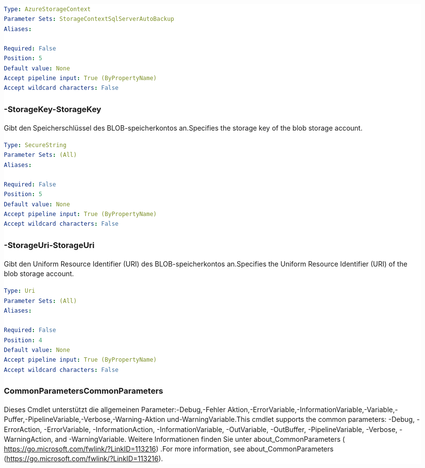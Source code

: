 ```yaml
Type: AzureStorageContext
Parameter Sets: StorageContextSqlServerAutoBackup
Aliases: 

Required: False
Position: 5
Default value: None
Accept pipeline input: True (ByPropertyName)
Accept wildcard characters: False
```

### <span data-ttu-id="aba35-155">-StorageKey</span><span class="sxs-lookup"><span data-stu-id="aba35-155">-StorageKey</span></span>
<span data-ttu-id="aba35-156">Gibt den Speicherschlüssel des BLOB-speicherkontos an.</span><span class="sxs-lookup"><span data-stu-id="aba35-156">Specifies the storage key of the blob storage account.</span></span>

```yaml
Type: SecureString
Parameter Sets: (All)
Aliases: 

Required: False
Position: 5
Default value: None
Accept pipeline input: True (ByPropertyName)
Accept wildcard characters: False
```

### <span data-ttu-id="aba35-157">-StorageUri</span><span class="sxs-lookup"><span data-stu-id="aba35-157">-StorageUri</span></span>
<span data-ttu-id="aba35-158">Gibt den Uniform Resource Identifier (URI) des BLOB-speicherkontos an.</span><span class="sxs-lookup"><span data-stu-id="aba35-158">Specifies the Uniform Resource Identifier (URI) of the blob storage account.</span></span>

```yaml
Type: Uri
Parameter Sets: (All)
Aliases: 

Required: False
Position: 4
Default value: None
Accept pipeline input: True (ByPropertyName)
Accept wildcard characters: False
```

### <span data-ttu-id="aba35-159">CommonParameters</span><span class="sxs-lookup"><span data-stu-id="aba35-159">CommonParameters</span></span>
<span data-ttu-id="aba35-160">Dieses Cmdlet unterstützt die allgemeinen Parameter:-Debug,-Fehler Aktion,-ErrorVariable,-InformationVariable,-Variable,-Puffer,-PipelineVariable,-Verbose,-Warning-Aktion und-WarningVariable.</span><span class="sxs-lookup"><span data-stu-id="aba35-160">This cmdlet supports the common parameters: -Debug, -ErrorAction, -ErrorVariable, -InformationAction, -InformationVariable, -OutVariable, -OutBuffer, -PipelineVariable, -Verbose, -WarningAction, and -WarningVariable.</span></span> <span data-ttu-id="aba35-161">Weitere Informationen finden Sie unter about_CommonParameters ( https://go.microsoft.com/fwlink/?LinkID=113216) .</span><span class="sxs-lookup"><span data-stu-id="aba35-161">For more information, see about_CommonParameters (https://go.microsoft.com/fwlink/?LinkID=113216).</span></span>

